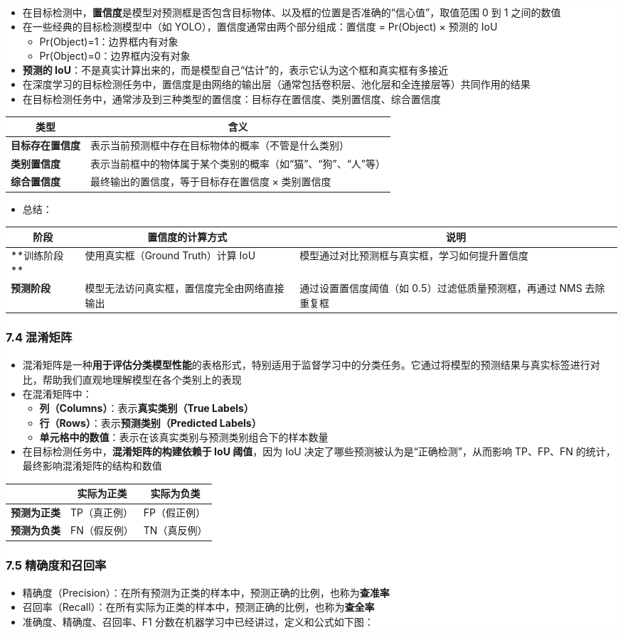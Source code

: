- 在目标检测中，**置信度**是模型对预测框是否包含目标物体、以及框的位置是否准确的“信心值”，取值范围 0 到 1 之间的数值
- 在一些经典的目标检测模型中（如 YOLO），置信度通常由两个部分组成：置信度 = Pr(Object) × 预测的 IoU
  - Pr(Object)=1：边界框内有对象
  - Pr(Object)=0：边界框内没有对象
- **预测的 IoU**：不是真实计算出来的，而是模型自己“估计”的，表示它认为这个框和真实框有多接近
- 在深度学习的目标检测任务中，置信度是由网络的输出层（通常包括卷积层、池化层和全连接层等）共同作用的结果
- 在目标检测任务中，通常涉及到三种类型的置信度：目标存在置信度、类别置信度、综合置信度

| 类型          | 含义                                |
| ----------- | --------------------------------- |
| **目标存在置信度** | 表示当前预测框中存在目标物体的概率（不管是什么类别）        |
| **类别置信度**   | 表示当前框中的物体属于某个类别的概率（如“猫”、“狗”、“人”等） |
| **综合置信度**   | 最终输出的置信度，等于目标存在置信度 × 类别置信度        |

- 总结：

| 阶段        | 置信度的计算方式                  | 说明                                     |
| --------- | ------------------------- | -------------------------------------- |
| **训练阶段 ** | 使用真实框（Ground Truth）计算 IoU | 模型通过对比预测框与真实框，学习如何提升置信度                |
| **预测阶段**  | 模型无法访问真实框，置信度完全由网络直接输出    | 通过设置置信度阈值（如 0.5）过滤低质量预测框，再通过 NMS 去除重复框 |

### 7.4 混淆矩阵

- 混淆矩阵是一种**用于评估分类模型性能**的表格形式，特别适用于监督学习中的分类任务。它通过将模型的预测结果与真实标签进行对比，帮助我们直观地理解模型在各个类别上的表现
- 在混淆矩阵中：
  - **列（Columns）**：表示**真实类别（True Labels）**
  - **行（Rows）**：表示**预测类别（Predicted Labels）**
  - **单元格中的数值**：表示在该真实类别与预测类别组合下的样本数量
- 在目标检测任务中，**混淆矩阵的构建依赖于 IoU 阈值**，因为 IoU 决定了哪些预测被认为是“正确检测”，从而影响 TP、FP、FN 的统计，最终影响混淆矩阵的结构和数值

|           | 实际为正类   | 实际为负类   |
| --------- | ------- | ------- |
| **预测为正类** | TP（真正例） | FP（假正例） |
| **预测为负类** | FN（假反例） | TN（真反例） |

### 7.5 精确度和召回率

- 精确度（Precision）：在所有预测为正类的样本中，预测正确的比例，也称为**查准率**
- 召回率（Recall）：在所有实际为正类的样本中，预测正确的比例，也称为**查全率**
- 准确度、精确度、召回率、F1 分数在机器学习中已经讲过，定义和公式如下图：
